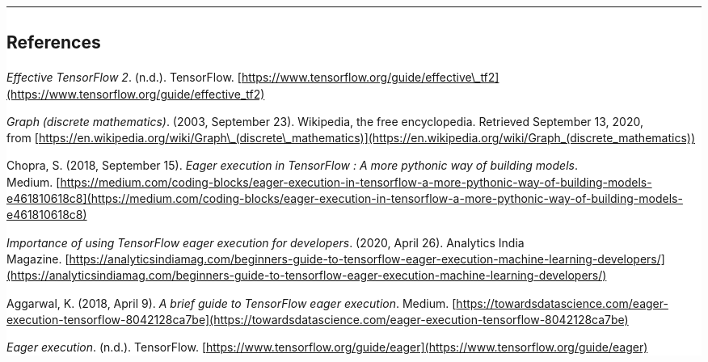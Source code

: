 * * *

## References

_Effective TensorFlow 2_. (n.d.). TensorFlow. [https://www.tensorflow.org/guide/effective\_tf2](https://www.tensorflow.org/guide/effective_tf2)

_Graph (discrete mathematics)_. (2003, September 23). Wikipedia, the free encyclopedia. Retrieved September 13, 2020, from [https://en.wikipedia.org/wiki/Graph\_(discrete\_mathematics)](https://en.wikipedia.org/wiki/Graph_(discrete_mathematics))

Chopra, S. (2018, September 15). _Eager execution in TensorFlow : A more pythonic way of building models_. Medium. [https://medium.com/coding-blocks/eager-execution-in-tensorflow-a-more-pythonic-way-of-building-models-e461810618c8](https://medium.com/coding-blocks/eager-execution-in-tensorflow-a-more-pythonic-way-of-building-models-e461810618c8)

_Importance of using TensorFlow eager execution for developers_. (2020, April 26). Analytics India Magazine. [https://analyticsindiamag.com/beginners-guide-to-tensorflow-eager-execution-machine-learning-developers/](https://analyticsindiamag.com/beginners-guide-to-tensorflow-eager-execution-machine-learning-developers/)

Aggarwal, K. (2018, April 9). _A brief guide to TensorFlow eager execution_. Medium. [https://towardsdatascience.com/eager-execution-tensorflow-8042128ca7be](https://towardsdatascience.com/eager-execution-tensorflow-8042128ca7be)

_Eager execution_. (n.d.). TensorFlow. [https://www.tensorflow.org/guide/eager](https://www.tensorflow.org/guide/eager)
